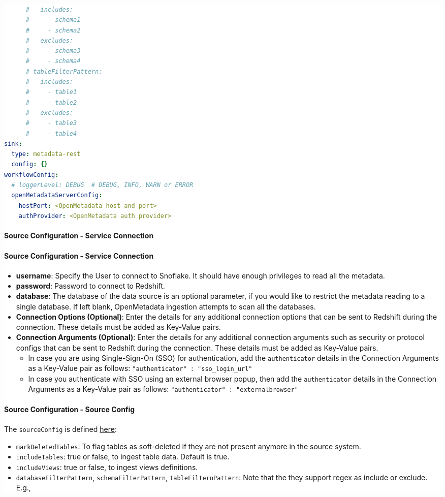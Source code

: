 ```yaml
      #   includes:
      #     - schema1
      #     - schema2
      #   excludes:
      #     - schema3
      #     - schema4
      # tableFilterPattern:
      #   includes:
      #     - table1
      #     - table2
      #   excludes:
      #     - table3
      #     - table4
sink:
  type: metadata-rest
  config: {}
workflowConfig:
  # loggerLevel: DEBUG  # DEBUG, INFO, WARN or ERROR
  openMetadataServerConfig:
    hostPort: <OpenMetadata host and port>
    authProvider: <OpenMetadata auth provider>
```

#### Source Configuration - Service Connection

<h4>Source Configuration - Service Connection</h4>

- **username**: Specify the User to connect to Snoflake. It should have enough privileges to read all the metadata.
- **password**: Password to connect to Redshift.
- **database**: The database of the data source is an optional parameter, if you would like to restrict the metadata reading to a single database. If left blank, OpenMetadata ingestion attempts to scan all the databases.
- **Connection Options (Optional)**: Enter the details for any additional connection options that can be sent to Redshift during the connection. These details must be added as Key-Value pairs.
- **Connection Arguments (Optional)**: Enter the details for any additional connection arguments such as security or protocol configs that can be sent to Redshift during the connection. These details must be added as Key-Value pairs.
    - In case you are using Single-Sign-On (SSO) for authentication, add the `authenticator` details in the Connection Arguments as a Key-Value pair as follows: `"authenticator" : "sso_login_url"`
    - In case you authenticate with SSO using an external browser popup, then add the `authenticator` details in the Connection Arguments as a Key-Value pair as follows: `"authenticator" : "externalbrowser"`

#### Source Configuration - Source Config

The `sourceConfig` is defined [here](https://github.com/open-metadata/OpenMetadata/blob/main/openmetadata-spec/src/main/resources/json/schema/metadataIngestion/databaseServiceMetadataPipeline.json):

- `markDeletedTables`: To flag tables as soft-deleted if they are not present anymore in the source system.
- `includeTables`: true or false, to ingest table data. Default is true.
- `includeViews`: true or false, to ingest views definitions.
- `databaseFilterPattern`, `schemaFilterPattern`, `tableFilternPattern`: Note that the they support regex as include or exclude. E.g.,
